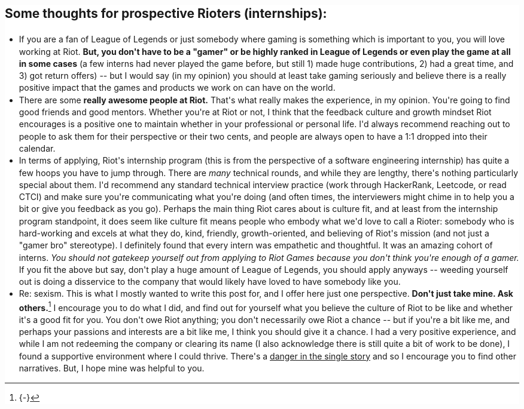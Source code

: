 ## Some thoughts for prospective Rioters (internships):

* If you are a fan of League of Legends or just somebody where gaming is something which is important to you, you will love working at
Riot. **But, you don't have to be a "gamer" or be highly ranked in League of Legends or even play the game at all in some cases** (a few interns
had never played the game before, but still 1) made huge contributions, 2) had a great time, and 3) got return offers) -- but I would say
(in my opinion) you should at least take gaming seriously and believe there is a really positive impact that the games and products we work on
can have on the world.
* There are some **really awesome people at Riot.** That's what really makes the experience, in my opinion. You're going to find good friends and good
mentors. Whether you're at Riot or not, I think that the feedback culture and growth mindset Riot encourages is a positive one to maintain whether
in your professional or personal life. I'd always recommend reaching out to people to ask them for their perspective or their two cents, and
people are always open to have a 1:1 dropped into their calendar.
* In terms of applying, Riot's internship program (this is from the perspective of a software engineering internship)
has quite a few hoops you have to jump through. There are _many_ technical rounds,
and while they are lengthy, there's nothing particularly special about them. I'd recommend any standard technical interview practice
(work through HackerRank, Leetcode, or read CTCI) and make sure you're communicating what you're doing (and often times, the interviewers
might chime in to help you a bit or give you feedback as you go). Perhaps the main thing Riot cares about is culture fit, and
at least from the internship program standpoint, it does seem like culture fit means people who embody what we'd love to call a Rioter:
somebody who is hard-working and excels at what they do, kind, friendly, growth-oriented, and believing of Riot's mission (and not just
a "gamer bro" stereotype). I definitely found that every intern was empathetic and thoughtful. It was an amazing cohort of interns. *You should
not gatekeep yourself out from applying to Riot Games because you don't think you're enough of a gamer.* If you fit the above but say, don't play a huge
amount of League of Legends, you should apply anyways --
weeding yourself out is doing a disservice to the company that would likely have loved to have somebody like you.
* Re: sexism. This is what I mostly wanted to write this post for, and I offer here just one perspective. **Don't just take mine. Ask others.**[^others]
I encourage you to do what I did, and find out for yourself what you believe the culture of Riot to be like and whether it's a good fit for you.
You don't owe Riot anything; you don't necessarily owe Riot a chance --  but if you're a bit like me, and perhaps your passions and interests
are a bit like me, I think you should give it a chance.
I had a very positive experience, and while I am not redeeming the company or clearing its name (I also acknowledge there is still
quite a bit of work to be done), I found a supportive environment where I could thrive. There's a [danger in the single story](https://youtu.be/D9Ihs241zeg)
and so I encourage you to find other narratives. But, I hope mine was helpful to you.


[^parents]: {-}
[^sc2]: {-}
[^bonjwa]: {-}
[^husky]: {-}
[^turtle]: {-}
[^riv]: {-}
[^jacket]: {-}
[^others]: {-}